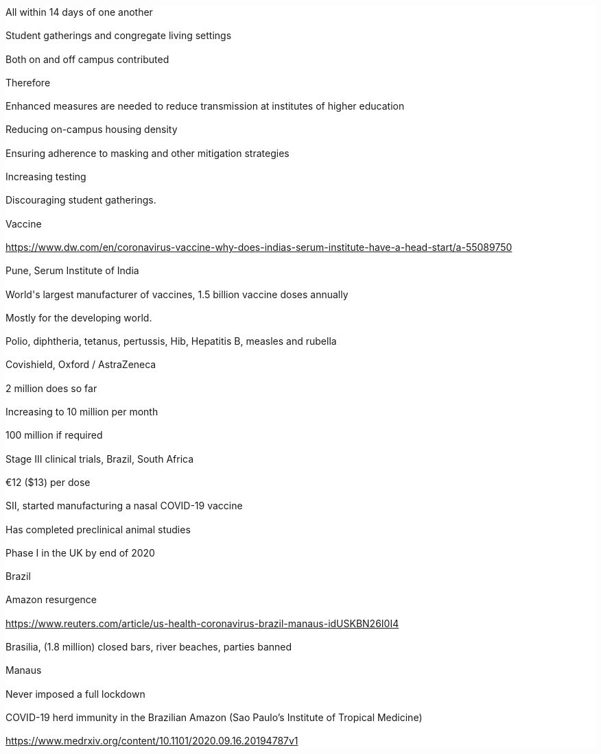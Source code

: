 All within 14 days of one another

Student gatherings and congregate living settings

Both on and off campus contributed

Therefore 

Enhanced measures are needed to reduce transmission at institutes of higher education

Reducing on-campus housing density

Ensuring adherence to masking and other mitigation strategies

Increasing testing

Discouraging student gatherings.

Vaccine

https://www.dw.com/en/coronavirus-vaccine-why-does-indias-serum-institute-have-a-head-start/a-55089750

Pune, Serum Institute of India

World's largest manufacturer of vaccines, 1.5 billion vaccine doses annually

Mostly for the developing world.

Polio, diphtheria, tetanus, pertussis, Hib, Hepatitis B, measles and rubella

Covishield, Oxford / AstraZeneca

2 million does so far

Increasing to 10 million per month

100 million if required

Stage III clinical trials, Brazil, South Africa

€12 ($13) per dose

SII, started manufacturing a nasal COVID-19 vaccine

Has completed preclinical animal studies

Phase I in the UK by end of 2020

Brazil

Amazon resurgence

https://www.reuters.com/article/us-health-coronavirus-brazil-manaus-idUSKBN26I0I4

Brasilia, (1.8 million) closed bars, river beaches, parties banned

Manaus

Never imposed a full lockdown

COVID-19 herd immunity in the Brazilian Amazon (Sao Paulo’s Institute of Tropical Medicine)

https://www.medrxiv.org/content/10.1101/2020.09.16.20194787v1
